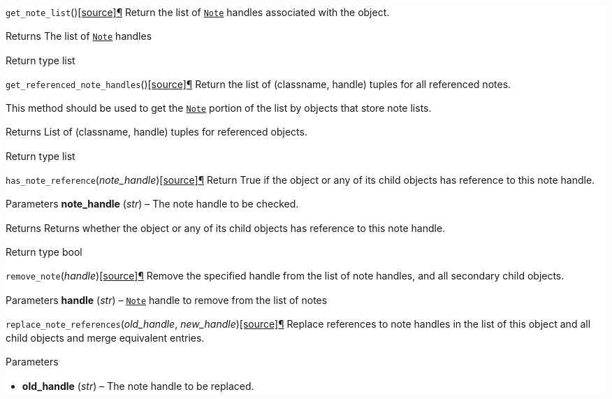 `get_note_list`()[[source]](../_modules/gramps/gen/lib/notebase.html#NoteBase.get_note_list)[¶](#gramps.gen.lib.notebase.NoteBase.get_note_list)
Return the list of [`Note`](#gramps.gen.lib.note.Note) handles associated with the
object.

Returns
The list of [`Note`](#gramps.gen.lib.note.Note) handles

Return type
list

`get_referenced_note_handles`()[[source]](../_modules/gramps/gen/lib/notebase.html#NoteBase.get_referenced_note_handles)[¶](#gramps.gen.lib.notebase.NoteBase.get_referenced_note_handles)
Return the list of (classname, handle) tuples for all referenced notes.

This method should be used to get the [`Note`](#gramps.gen.lib.note.Note) portion of
the list by objects that store note lists.

Returns
List of (classname, handle) tuples for referenced objects.

Return type
list

`has_note_reference`(*note_handle*)[[source]](../_modules/gramps/gen/lib/notebase.html#NoteBase.has_note_reference)[¶](#gramps.gen.lib.notebase.NoteBase.has_note_reference)
Return True if the object or any of its child objects has reference
to this note handle.

Parameters
**note_handle** (*str*) – The note handle to be checked.

Returns
Returns whether the object or any of its child objects has
reference to this note handle.

Return type
bool

`remove_note`(*handle*)[[source]](../_modules/gramps/gen/lib/notebase.html#NoteBase.remove_note)[¶](#gramps.gen.lib.notebase.NoteBase.remove_note)
Remove the specified handle from the list of note handles, and all
secondary child objects.

Parameters
**handle** (*str*) – [`Note`](#gramps.gen.lib.note.Note) handle to remove from the list of
notes

`replace_note_references`(*old_handle*, *new_handle*)[[source]](../_modules/gramps/gen/lib/notebase.html#NoteBase.replace_note_references)[¶](#gramps.gen.lib.notebase.NoteBase.replace_note_references)
Replace references to note handles in the list of this object and
all child objects and merge equivalent entries.

Parameters

- **old_handle** (*str*) – The note handle to be replaced.
